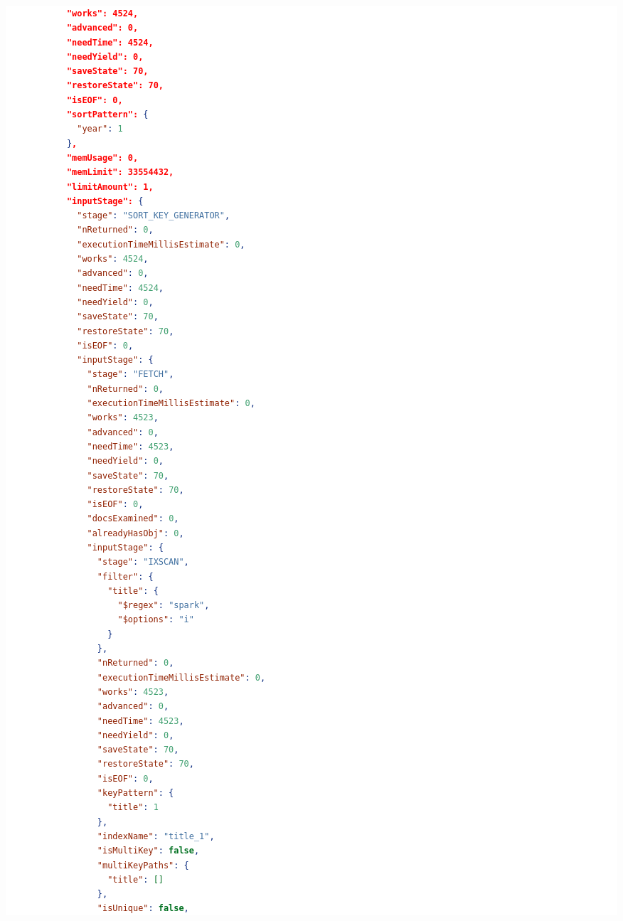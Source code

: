```json
            "works": 4524,
            "advanced": 0,
            "needTime": 4524,
            "needYield": 0,
            "saveState": 70,
            "restoreState": 70,
            "isEOF": 0,
            "sortPattern": {
              "year": 1
            },
            "memUsage": 0,
            "memLimit": 33554432,
            "limitAmount": 1,
            "inputStage": {
              "stage": "SORT_KEY_GENERATOR",
              "nReturned": 0,
              "executionTimeMillisEstimate": 0,
              "works": 4524,
              "advanced": 0,
              "needTime": 4524,
              "needYield": 0,
              "saveState": 70,
              "restoreState": 70,
              "isEOF": 0,
              "inputStage": {
                "stage": "FETCH",
                "nReturned": 0,
                "executionTimeMillisEstimate": 0,
                "works": 4523,
                "advanced": 0,
                "needTime": 4523,
                "needYield": 0,
                "saveState": 70,
                "restoreState": 70,
                "isEOF": 0,
                "docsExamined": 0,
                "alreadyHasObj": 0,
                "inputStage": {
                  "stage": "IXSCAN",
                  "filter": {
                    "title": {
                      "$regex": "spark",
                      "$options": "i"
                    }
                  },
                  "nReturned": 0,
                  "executionTimeMillisEstimate": 0,
                  "works": 4523,
                  "advanced": 0,
                  "needTime": 4523,
                  "needYield": 0,
                  "saveState": 70,
                  "restoreState": 70,
                  "isEOF": 0,
                  "keyPattern": {
                    "title": 1
                  },
                  "indexName": "title_1",
                  "isMultiKey": false,
                  "multiKeyPaths": {
                    "title": []
                  },
                  "isUnique": false,
```